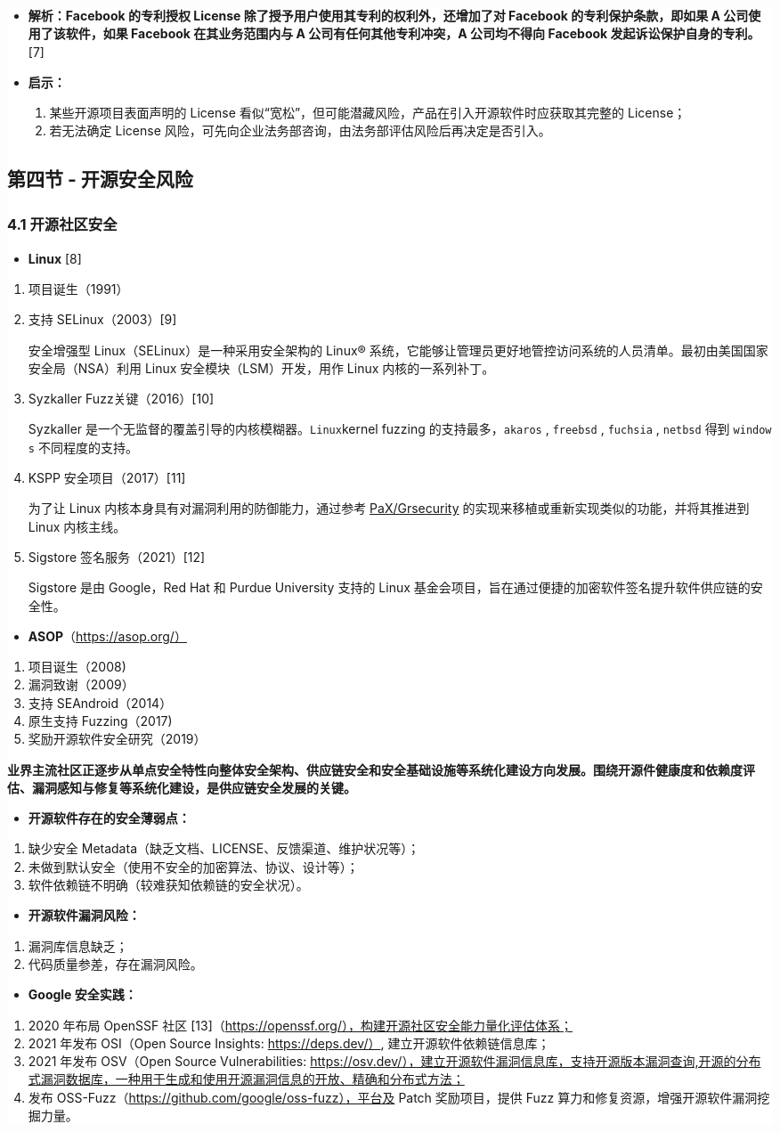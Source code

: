 - **解析：Facebook 的专利授权 License 除了授予用户使用其专利的权利外，还增加了对 Facebook 的专利保护条款，即如果 A 公司使用了该软件，如果 Facebook 在其业务范围内与 A 公司有任何其他专利冲突，A 公司均不得向 Facebook 发起诉讼保护自身的专利。**[7]

- **启示：**
    1. 某些开源项目表面声明的 License 看似“宽松”，但可能潜藏风险，产品在引入开源软件时应获取其完整的 License；
    2. 若无法确定 License 风险，可先向企业法务部咨询，由法务部评估风险后再决定是否引入。

## **第四节 - 开源安全风险**

### **4.1 开源社区安全**

- **Linux** [8]

1. 项目诞生（1991）

2. 支持 SELinux（2003）[9]

   安全增强型 Linux（SELinux）是一种采用安全架构的 Linux® 系统，它能够让管理员更好地管控访问系统的人员清单。最初由美国国家安全局（NSA）利用 Linux 安全模块（LSM）开发，用作 Linux 内核的一系列补丁。

3. Syzkaller Fuzz关键（2016）[10]

   Syzkaller 是一个无监督的覆盖引导的内核模糊器。`Linux`kernel fuzzing 的支持最多，`akaros` , `freebsd` , `fuchsia` , `netbsd` 得到 `windows` 不同程度的支持。

4. KSPP 安全项目（2017）[11]

   为了让 Linux 内核本身具有对漏洞利用的防御能力，通过参考 [PaX/Grsecurity](http://grsecurity.net/) 的实现来移植或重新实现类似的功能，并将其推进到 Linux 内核主线。

5. Sigstore 签名服务（2021）[12]

   Sigstore 是由 Google，Red Hat 和 Purdue University 支持的 Linux 基金会项目，旨在通过便捷的加密软件签名提升软件供应链的安全性。

- **ASOP**（https://asop.org/）

1. 项目诞生（2008) 
2. 漏洞致谢（2009）
3. 支持 SEAndroid（2014）
4. 原生支持 Fuzzing（2017)
5. 奖励开源软件安全研究（2019）

**业界主流社区正逐步从单点安全特性向整体安全架构、供应链安全和安全基础设施等系统化建设方向发展。围绕开源件健康度和依赖度评估、漏洞感知与修复等系统化建设，是供应链安全发展的关键。**

- **开源软件存在的安全薄弱点：**

1. 缺少安全 Metadata（缺乏文档、LICENSE、反馈渠道、维护状况等）；
2. 未做到默认安全（使用不安全的加密算法、协议、设计等）；
3. 软件依赖链不明确（较难获知依赖链的安全状况）。

- **开源软件漏洞风险：**

1. 漏洞库信息缺乏；
2. 代码质量参差，存在漏洞风险。

- **Google 安全实践：**

1. 2020 年布局 OpenSSF 社区 [13]（https://openssf.org/），构建开源社区安全能力量化评估体系；
2. 2021 年发布 OSI（Open Source Insights: https://deps.dev/）, 建立开源软件依赖链信息库；
3. 2021 年发布 OSV（Open Source Vulnerabilities: https://osv.dev/），建立开源软件漏洞信息库，支持开源版本漏洞查询,开源的分布式漏洞数据库，一种用于生成和使用开源漏洞信息的开放、精确和分布式方法；
4. 发布 OSS-Fuzz（https://github.com/google/oss-fuzz），平台及 Patch 奖励项目，提供 Fuzz 算力和修复资源，增强开源软件漏洞挖掘力量。
